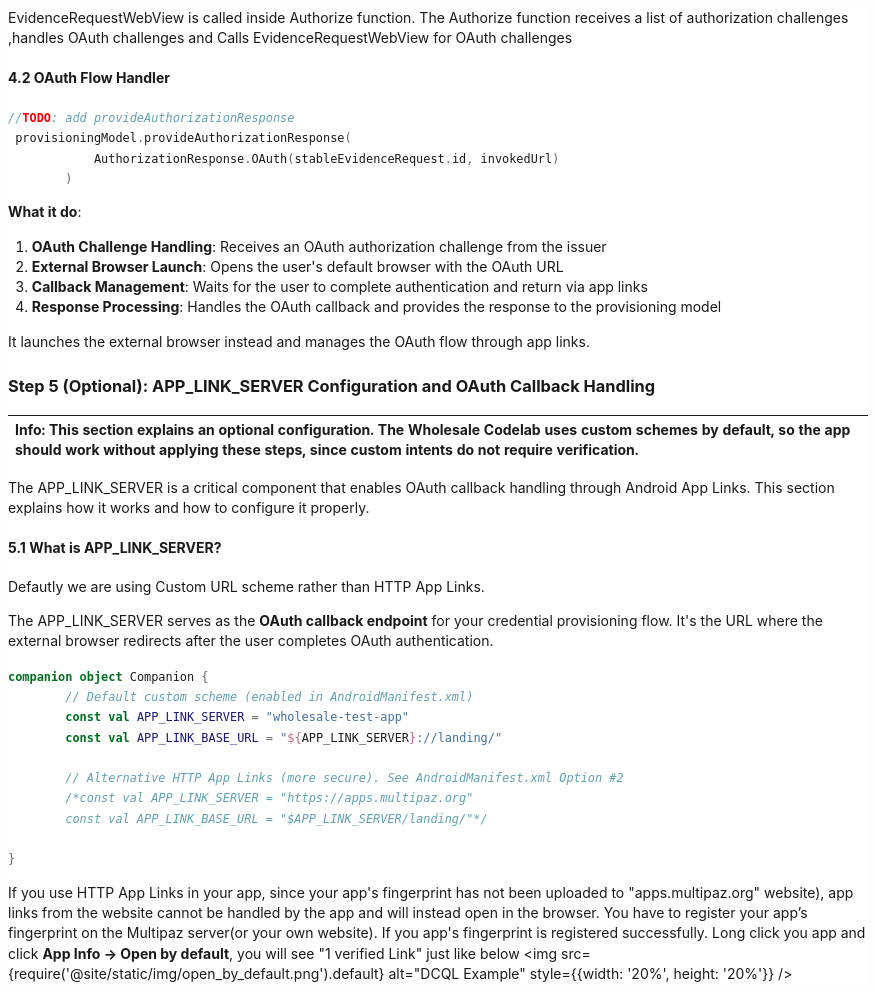 EvidenceRequestWebView is called inside Authorize function. The Authorize function receives a list of authorization challenges ,handles OAuth challenges and Calls EvidenceRequestWebView for OAuth challenges

#### **4.2 OAuth Flow Handler**

```kotlin  
//TODO: add provideAuthorizationResponse
 provisioningModel.provideAuthorizationResponse(
            AuthorizationResponse.OAuth(stableEvidenceRequest.id, invokedUrl)
        )
```

**What it do**:

1. **OAuth Challenge Handling**: Receives an OAuth authorization challenge from the issuer  
2. **External Browser Launch**: Opens the user's default browser with the OAuth URL  
3. **Callback Management**: Waits for the user to complete authentication and return via app links  
4. **Response Processing**: Handles the OAuth callback and provides the response to the provisioning model

It launches the external browser instead and manages the OAuth flow through app links.

### **Step 5 (Optional): APP\_LINK\_SERVER Configuration and OAuth Callback Handling**

| Info: This section explains an optional configuration. The Wholesale Codelab uses custom schemes by default, so the app should work without applying these steps, since custom intents do not require verification. |
| :---- |

The APP\_LINK\_SERVER is a critical component that enables OAuth callback handling through Android App Links. This section explains how it works and how to configure it properly.

#### **5.1 What is APP\_LINK\_SERVER?**
Defautly we are using Custom URL scheme rather than HTTP App Links.

The APP\_LINK\_SERVER serves as the **OAuth callback endpoint** for your credential provisioning flow. It's the URL where the external browser redirects after the user completes OAuth authentication.

```kotlin
companion object Companion {  
        // Default custom scheme (enabled in AndroidManifest.xml)  
        const val APP_LINK_SERVER = "wholesale-test-app"  
        const val APP_LINK_BASE_URL = "${APP_LINK_SERVER}://landing/"

        // Alternative HTTP App Links (more secure). See AndroidManifest.xml Option #2  
        /*const val APP_LINK_SERVER = "https://apps.multipaz.org"  
        const val APP_LINK_BASE_URL = "$APP_LINK_SERVER/landing/"*/

}
```

If you use HTTP App Links in your app, since your app's fingerprint has not been uploaded to "apps.multipaz.org" website), app links from the website cannot be handled by the app and will instead open in the browser. 
You have to register your app’s fingerprint  on the Multipaz server(or your own website). If you app's fingerprint is registered successfully. Long click you app and click  **App Info → Open by default**, you will see "1 verified Link" just like below
<img src={require('@site/static/img/open_by_default.png').default} alt="DCQL Example" style={{width: '20%', height: '20%'}} />
